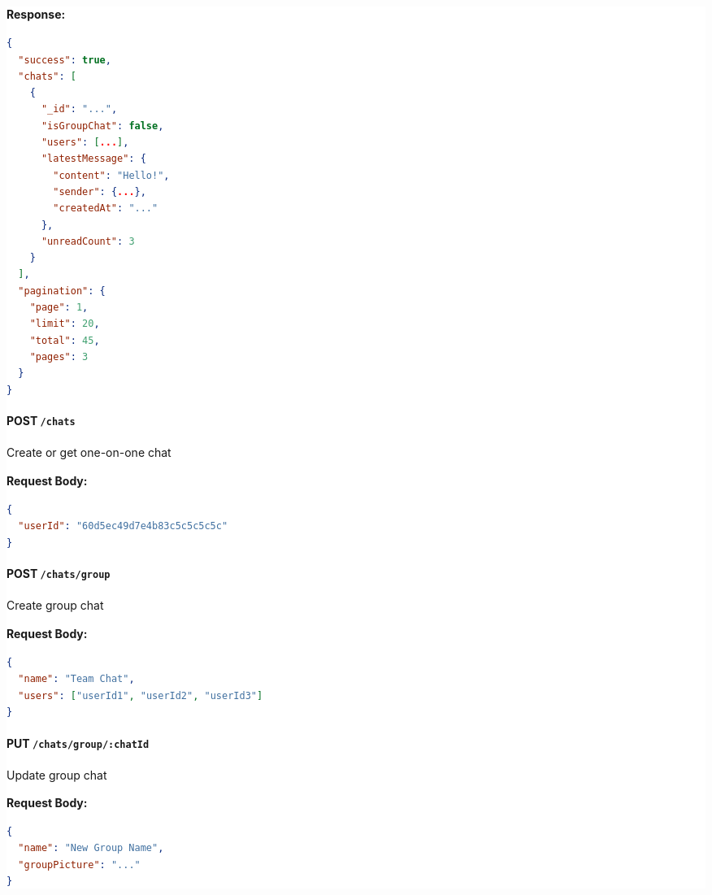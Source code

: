 **Response:**
```json
{
  "success": true,
  "chats": [
    {
      "_id": "...",
      "isGroupChat": false,
      "users": [...],
      "latestMessage": {
        "content": "Hello!",
        "sender": {...},
        "createdAt": "..."
      },
      "unreadCount": 3
    }
  ],
  "pagination": {
    "page": 1,
    "limit": 20,
    "total": 45,
    "pages": 3
  }
}
```

#### POST `/chats`
Create or get one-on-one chat

**Request Body:**
```json
{
  "userId": "60d5ec49d7e4b83c5c5c5c5c"
}
```

#### POST `/chats/group`
Create group chat

**Request Body:**
```json
{
  "name": "Team Chat",
  "users": ["userId1", "userId2", "userId3"]
}
```

#### PUT `/chats/group/:chatId`
Update group chat

**Request Body:**
```json
{
  "name": "New Group Name",
  "groupPicture": "..."
}
```
